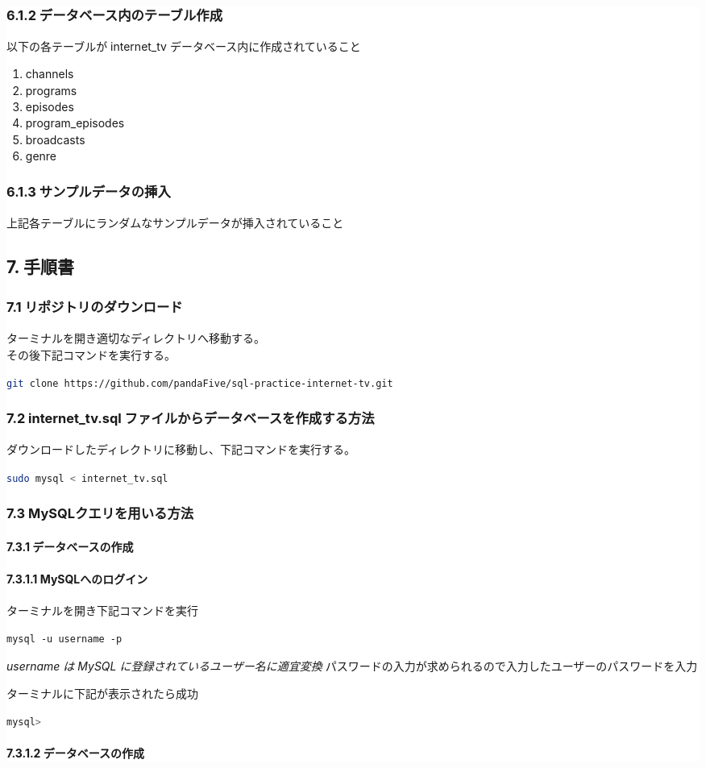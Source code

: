 ### 6.1.2 データベース内のテーブル作成

以下の各テーブルが internet_tv データベース内に作成されていること

1. channels
2. programs
3. episodes
4. program_episodes
5. broadcasts
6. genre

### 6.1.3 サンプルデータの挿入

上記各テーブルにランダムなサンプルデータが挿入されていること

## 7. 手順書

### 7.1 リポジトリのダウンロード

ターミナルを開き適切なディレクトリへ移動する。  
その後下記コマンドを実行する。

```bash
git clone https://github.com/pandaFive/sql-practice-internet-tv.git
```

### 7.2 internet_tv.sql ファイルからデータベースを作成する方法

ダウンロードしたディレクトリに移動し、下記コマンドを実行する。

```bash
sudo mysql < internet_tv.sql
```

### 7.3 MySQLクエリを用いる方法

#### 7.3.1 データベースの作成

#### 7.3.1.1 MySQLへのログイン

ターミナルを開き下記コマンドを実行

```bach
mysql -u username -p
```

*username は MySQL に登録されているユーザー名に適宜変換*
パスワードの入力が求められるので入力したユーザーのパスワードを入力

ターミナルに下記が表示されたら成功

```bash
mysql>
```

#### 7.3.1.2 データベースの作成
